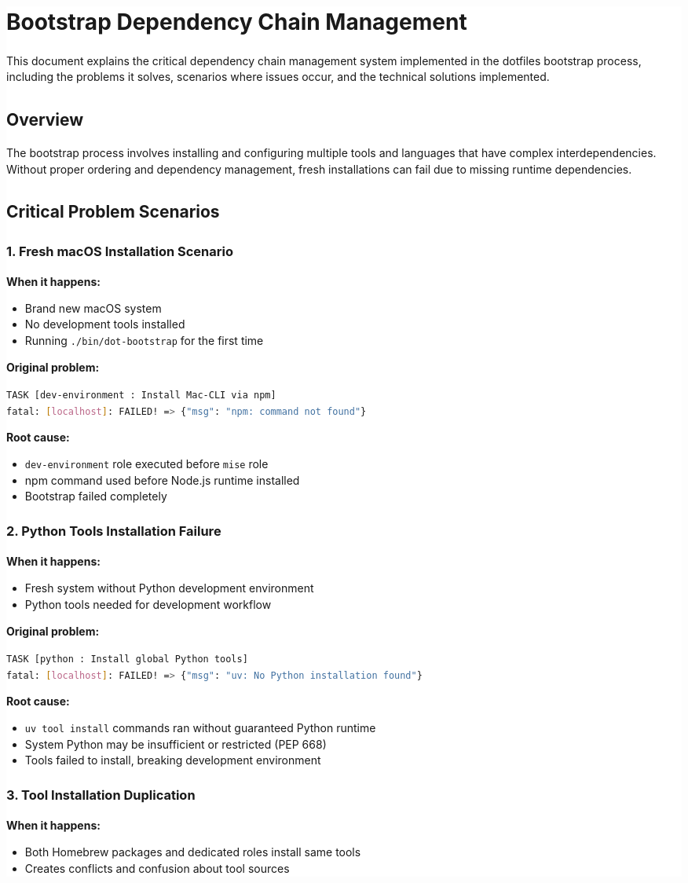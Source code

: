 # Bootstrap Dependency Chain Management

This document explains the critical dependency chain management system implemented in the dotfiles bootstrap process, including the problems it solves, scenarios where issues occur, and the technical solutions implemented.

## Overview

The bootstrap process involves installing and configuring multiple tools and languages that have complex interdependencies. Without proper ordering and dependency management, fresh installations can fail due to missing runtime dependencies.

## Critical Problem Scenarios

### 1. **Fresh macOS Installation Scenario**

**When it happens:**
- Brand new macOS system
- No development tools installed
- Running `./bin/dot-bootstrap` for the first time

**Original problem:**
```bash
TASK [dev-environment : Install Mac-CLI via npm] 
fatal: [localhost]: FAILED! => {"msg": "npm: command not found"}
```

**Root cause:** 
- `dev-environment` role executed before `mise` role
- npm command used before Node.js runtime installed
- Bootstrap failed completely

### 2. **Python Tools Installation Failure**

**When it happens:**
- Fresh system without Python development environment
- Python tools needed for development workflow

**Original problem:**
```bash
TASK [python : Install global Python tools]
fatal: [localhost]: FAILED! => {"msg": "uv: No Python installation found"}
```

**Root cause:**
- `uv tool install` commands ran without guaranteed Python runtime
- System Python may be insufficient or restricted (PEP 668)
- Tools failed to install, breaking development environment

### 3. **Tool Installation Duplication**

**When it happens:**
- Both Homebrew packages and dedicated roles install same tools
- Creates conflicts and confusion about tool sources

